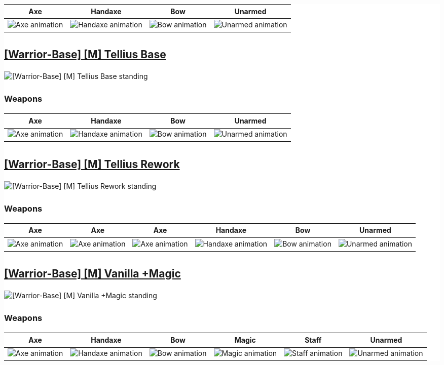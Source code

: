 |Axe |Handaxe |Bow |Unarmed |
|  :---: | :---: | :---: | :---: |
| <img alt="Axe animation" src="./%5BWarrior-Base%5D%20%5BM%5D%20Repal%20Vanilla/3.%20Axe/Axe.gif" /> | <img alt="Handaxe animation" src="./%5BWarrior-Base%5D%20%5BM%5D%20Repal%20Vanilla/4.%20Handaxe/Handaxe.gif" /> | <img alt="Bow animation" src="./%5BWarrior-Base%5D%20%5BM%5D%20Repal%20Vanilla/5.%20Bow/Bow.gif" /> | <img alt="Unarmed animation" src="./%5BWarrior-Base%5D%20%5BM%5D%20Repal%20Vanilla/8.%20Unarmed/Unarmed.gif" /> |


## [\[Warrior-Base\] \[M\] Tellius Base](./%5BWarrior-Base%5D%20%5BM%5D%20Tellius%20Base/%5BWarrior-Base%5D%20%5BM%5D%20Tellius%20Base)

<img src="./%5BWarrior-Base%5D%20%5BM%5D%20Tellius%20Base/3.%20Axe/Axe_000.png" alt="[Warrior-Base] [M] Tellius Base standing" />


### Weapons


|Axe |Handaxe |Bow |Unarmed |
|  :---: | :---: | :---: | :---: |
| <img alt="Axe animation" src="./%5BWarrior-Base%5D%20%5BM%5D%20Tellius%20Base/3.%20Axe/Axe.gif" /> | <img alt="Handaxe animation" src="./%5BWarrior-Base%5D%20%5BM%5D%20Tellius%20Base/4.%20Handaxe/Handaxe.gif" /> | <img alt="Bow animation" src="./%5BWarrior-Base%5D%20%5BM%5D%20Tellius%20Base/5.%20Bow/Bow.gif" /> | <img alt="Unarmed animation" src="./%5BWarrior-Base%5D%20%5BM%5D%20Tellius%20Base/8.%20Unarmed/Unarmed.gif" /> |


## [\[Warrior-Base\] \[M\] Tellius Rework](./%5BWarrior-Base%5D%20%5BM%5D%20Tellius%20Rework/%5BWarrior-Base%5D%20%5BM%5D%20Tellius%20Rework)

<img src="./%5BWarrior-Base%5D%20%5BM%5D%20Tellius%20Rework/3.%20Axe/Axe_000.png" alt="[Warrior-Base] [M] Tellius Rework standing" />


### Weapons


|Axe |Axe |Axe |Handaxe |Bow |Unarmed |
|  :---: | :---: | :---: | :---: | :---: | :---: |
| <img alt="Axe animation" src="./%5BWarrior-Base%5D%20%5BM%5D%20Tellius%20Rework/3.%20Axe/Axe.gif" /> | <img alt="Axe animation" src="./%5BWarrior-Base%5D%20%5BM%5D%20Tellius%20Rework/3.%20Axe%20(Alt%20Attack)/Axe.gif" /> | <img alt="Axe animation" src="./%5BWarrior-Base%5D%20%5BM%5D%20Tellius%20Rework/3.%20Axe%20(Vanilla%20Crit%20+%20Magic)/Axe.gif" /> | <img alt="Handaxe animation" src="./%5BWarrior-Base%5D%20%5BM%5D%20Tellius%20Rework/4.%20Handaxe/Handaxe.gif" /> | <img alt="Bow animation" src="./%5BWarrior-Base%5D%20%5BM%5D%20Tellius%20Rework/5.%20Bow/Bow.gif" /> | <img alt="Unarmed animation" src="./%5BWarrior-Base%5D%20%5BM%5D%20Tellius%20Rework/8.%20Unarmed/Unarmed.gif" /> |


## [\[Warrior-Base\] \[M\] Vanilla +Magic](./%5BWarrior-Base%5D%20%5BM%5D%20Vanilla%20+Magic/%5BWarrior-Base%5D%20%5BM%5D%20Vanilla%20+Magic)

<img src="./%5BWarrior-Base%5D%20%5BM%5D%20Vanilla%20+Magic/3.%20Axe/Axe_000.png" alt="[Warrior-Base] [M] Vanilla +Magic standing" />


### Weapons


|Axe |Handaxe |Bow |Magic |Staff |Unarmed |
|  :---: | :---: | :---: | :---: | :---: | :---: |
| <img alt="Axe animation" src="./%5BWarrior-Base%5D%20%5BM%5D%20Vanilla%20+Magic/3.%20Axe/Axe.gif" /> | <img alt="Handaxe animation" src="./%5BWarrior-Base%5D%20%5BM%5D%20Vanilla%20+Magic/4.%20Handaxe/Handaxe.gif" /> | <img alt="Bow animation" src="./%5BWarrior-Base%5D%20%5BM%5D%20Vanilla%20+Magic/5.%20Bow/Bow.gif" /> | <img alt="Magic animation" src="./%5BWarrior-Base%5D%20%5BM%5D%20Vanilla%20+Magic/6.%20Magic/Magic.gif" /> | <img alt="Staff animation" src="./%5BWarrior-Base%5D%20%5BM%5D%20Vanilla%20+Magic/7.%20Staff/Staff.gif" /> | <img alt="Unarmed animation" src="./%5BWarrior-Base%5D%20%5BM%5D%20Vanilla%20+Magic/8.%20Unarmed/Unarmed.gif" /> |

